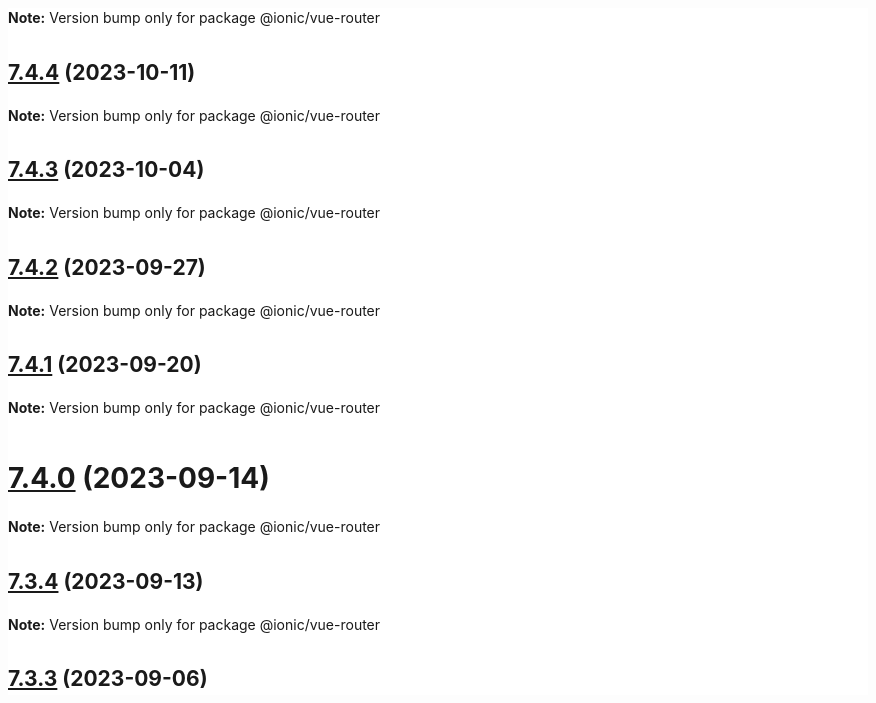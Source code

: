 **Note:** Version bump only for package @ionic/vue-router





## [7.4.4](https://github.com/ionic-team/ionic-framework/compare/v7.4.3...v7.4.4) (2023-10-11)

**Note:** Version bump only for package @ionic/vue-router





## [7.4.3](https://github.com/ionic-team/ionic-framework/compare/v7.4.2...v7.4.3) (2023-10-04)

**Note:** Version bump only for package @ionic/vue-router





## [7.4.2](https://github.com/ionic-team/ionic-framework/compare/v7.4.1...v7.4.2) (2023-09-27)

**Note:** Version bump only for package @ionic/vue-router





## [7.4.1](https://github.com/ionic-team/ionic-framework/compare/v7.4.0...v7.4.1) (2023-09-20)

**Note:** Version bump only for package @ionic/vue-router





# [7.4.0](https://github.com/ionic-team/ionic-framework/compare/v7.3.4...v7.4.0) (2023-09-14)

**Note:** Version bump only for package @ionic/vue-router





## [7.3.4](https://github.com/ionic-team/ionic-framework/compare/v7.3.3...v7.3.4) (2023-09-13)

**Note:** Version bump only for package @ionic/vue-router





## [7.3.3](https://github.com/ionic-team/ionic-framework/compare/v7.3.2...v7.3.3) (2023-09-06)
